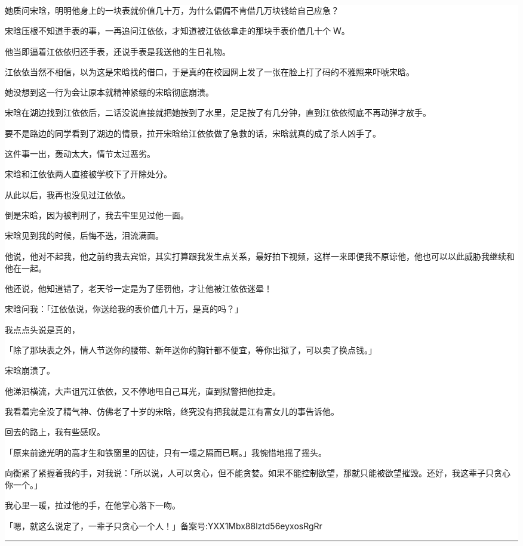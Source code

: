  <p>她质问宋晗，明明他身上的一块表就价值几十万，为什么偏偏不肯借几万块钱给自己应急？</p>
 <p>宋晗压根不知道手表的事，一再追问江依依，才知道被江依依拿走的那块手表价值几十个 W。</p>
 <p>他当即逼着江依依归还手表，还说手表是我送他的生日礼物。</p>
 <p>江依依当然不相信，以为这是宋晗找的借口，于是真的在校园网上发了一张在脸上打了码的不雅照来吓唬宋晗。</p>
 <p>她没想到这一行为会让原本就精神紧绷的宋晗彻底崩溃。</p>
 <p>宋晗在湖边找到江依依后，二话没说直接就把她按到了水里，足足按了有几分钟，直到江依依彻底不再动弹才放手。</p>
 <p>要不是路边的同学看到了湖边的情景，拉开宋晗给江依依做了急救的话，宋晗就真的成了杀人凶手了。</p>
 <p>这件事一出，轰动太大，情节太过恶劣。</p>
 <p>宋晗和江依依两人直接被学校下了开除处分。</p>
 <p>从此以后，我再也没见过江依依。</p>
 <p>倒是宋晗，因为被判刑了，我去牢里见过他一面。</p>
 <p>宋晗见到我的时候，后悔不迭，泪流满面。</p>
 <p>他说，他对不起我，他之前约我去宾馆，其实打算跟我发生点关系，最好拍下视频，这样一来即便我不原谅他，他也可以以此威胁我继续和他在一起。</p>
 <p>他还说，他知道错了，老天爷一定是为了惩罚他，才让他被江依依迷晕！</p>
 <p>宋晗问我：「江依依说，你送给我的表价值几十万，是真的吗？」</p>
 <p>我点点头说是真的，</p>
 <p>「除了那块表之外，情人节送你的腰带、新年送你的胸针都不便宜，等你出狱了，可以卖了换点钱。」</p>
 <p>宋晗崩溃了。</p>
 <p>他涕泗横流，大声诅咒江依依，又不停地甩自己耳光，直到狱警把他拉走。</p>
 <p>我看着完全没了精气神、仿佛老了十岁的宋晗，终究没有把我就是江有富女儿的事告诉他。</p>
 <p>回去的路上，我有些感叹。</p>
 <p>「原来前途光明的高才生和铁窗里的囚徒，只有一墙之隔而已啊。」我惋惜地摇了摇头。</p>
 <p>向衡紧了紧握着我的手，对我说：「所以说，人可以贪心，但不能贪婪。如果不能控制欲望，那就只能被欲望摧毁。还好，我这辈子只贪心你一个。」</p>
 <p>我心里一暖，拉过他的手，在他掌心落下一吻。</p>
 <p>「嗯，就这么说定了，一辈子只贪心一个人！」备案号:YXX1Mbx88lztd56eyxosRgRr</p>
 <hr>
</div>
